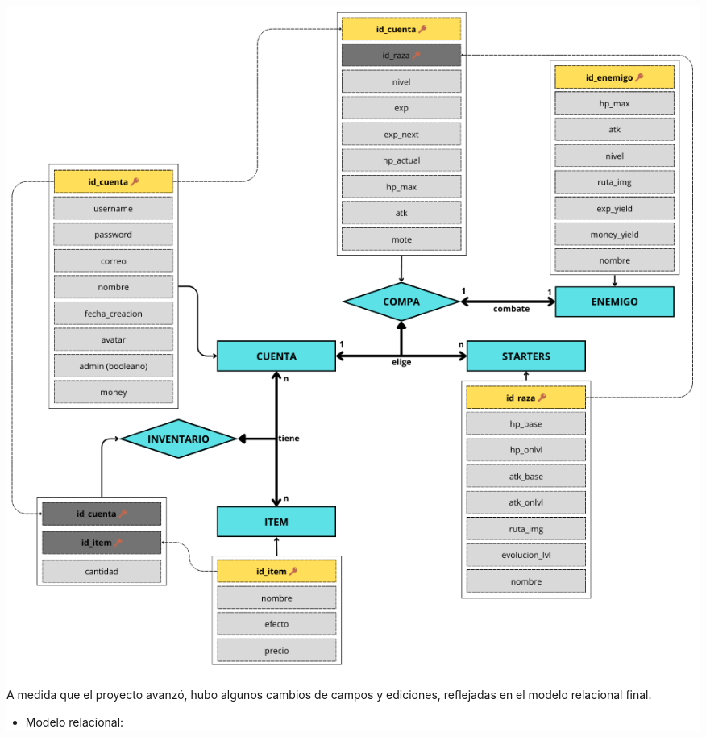 <img title="titulo" alt="img" src="./img/modelo_er_pokeaventura_diseno_inicial.png">

A medida que el proyecto avanzó, hubo algunos cambios de campos y ediciones, reflejadas en el modelo relacional final.

- Modelo relacional:
